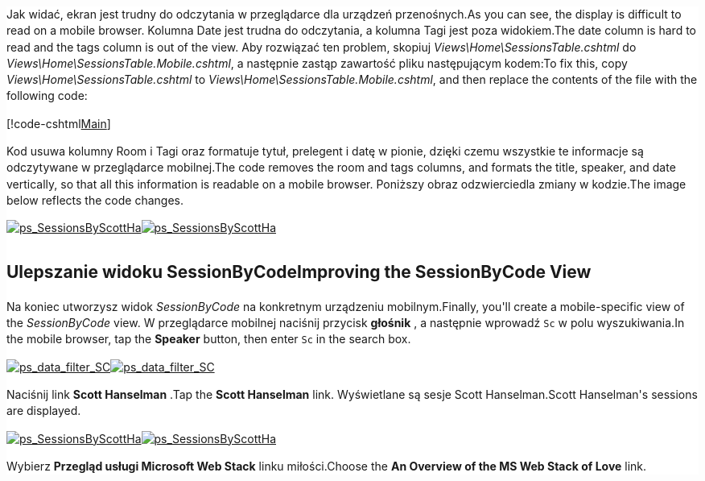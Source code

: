 <span data-ttu-id="e4a41-337">Jak widać, ekran jest trudny do odczytania w przeglądarce dla urządzeń przenośnych.</span><span class="sxs-lookup"><span data-stu-id="e4a41-337">As you can see, the display is difficult to read on a mobile browser.</span></span> <span data-ttu-id="e4a41-338">Kolumna Date jest trudna do odczytania, a kolumna Tagi jest poza widokiem.</span><span class="sxs-lookup"><span data-stu-id="e4a41-338">The date column is hard to read and the tags column is out of the view.</span></span> <span data-ttu-id="e4a41-339">Aby rozwiązać ten problem, skopiuj *Views\Home\SessionsTable.cshtml* do *Views\Home\SessionsTable.Mobile.cshtml*, a następnie zastąp zawartość pliku następującym kodem:</span><span class="sxs-lookup"><span data-stu-id="e4a41-339">To fix this, copy *Views\Home\SessionsTable.cshtml* to *Views\Home\SessionsTable.Mobile.cshtml*, and then replace the contents of the file with the following code:</span></span>

[!code-cshtml[Main](aspnet-mvc-4-mobile-features/samples/sample24.cshtml)]

<span data-ttu-id="e4a41-340">Kod usuwa kolumny Room i Tagi oraz formatuje tytuł, prelegent i datę w pionie, dzięki czemu wszystkie te informacje są odczytywane w przeglądarce mobilnej.</span><span class="sxs-lookup"><span data-stu-id="e4a41-340">The code removes the room and tags columns, and formats the title, speaker, and date vertically, so that all this information is readable on a mobile browser.</span></span> <span data-ttu-id="e4a41-341">Poniższy obraz odzwierciedla zmiany w kodzie.</span><span class="sxs-lookup"><span data-stu-id="e4a41-341">The image below reflects the code changes.</span></span>

<span data-ttu-id="e4a41-342">[![ps_SessionsByScottHa](aspnet-mvc-4-mobile-features/_static/image51.png)](aspnet-mvc-4-mobile-features/_static/image50.png)</span><span class="sxs-lookup"><span data-stu-id="e4a41-342">[![ps_SessionsByScottHa](aspnet-mvc-4-mobile-features/_static/image51.png)](aspnet-mvc-4-mobile-features/_static/image50.png)</span></span>

## <a name="improving-the-sessionbycode-view"></a><span data-ttu-id="e4a41-343">Ulepszanie widoku SessionByCode</span><span class="sxs-lookup"><span data-stu-id="e4a41-343">Improving the SessionByCode View</span></span>

<span data-ttu-id="e4a41-344">Na koniec utworzysz widok *SessionByCode* na konkretnym urządzeniu mobilnym.</span><span class="sxs-lookup"><span data-stu-id="e4a41-344">Finally, you'll create a mobile-specific view of the *SessionByCode* view.</span></span> <span data-ttu-id="e4a41-345">W przeglądarce mobilnej naciśnij przycisk **głośnik** , a następnie wprowadź `Sc` w polu wyszukiwania.</span><span class="sxs-lookup"><span data-stu-id="e4a41-345">In the mobile browser, tap the **Speaker** button, then enter `Sc` in the search box.</span></span>

<span data-ttu-id="e4a41-346">[![ps_data_filter_SC](aspnet-mvc-4-mobile-features/_static/image53.png)](aspnet-mvc-4-mobile-features/_static/image52.png)</span><span class="sxs-lookup"><span data-stu-id="e4a41-346">[![ps_data_filter_SC](aspnet-mvc-4-mobile-features/_static/image53.png)](aspnet-mvc-4-mobile-features/_static/image52.png)</span></span>

<span data-ttu-id="e4a41-347">Naciśnij link **Scott Hanselman** .</span><span class="sxs-lookup"><span data-stu-id="e4a41-347">Tap the **Scott Hanselman** link.</span></span> <span data-ttu-id="e4a41-348">Wyświetlane są sesje Scott Hanselman.</span><span class="sxs-lookup"><span data-stu-id="e4a41-348">Scott Hanselman's sessions are displayed.</span></span>

<span data-ttu-id="e4a41-349">[![ps_SessionsByScottHa](aspnet-mvc-4-mobile-features/_static/image55.png)](aspnet-mvc-4-mobile-features/_static/image54.png)</span><span class="sxs-lookup"><span data-stu-id="e4a41-349">[![ps_SessionsByScottHa](aspnet-mvc-4-mobile-features/_static/image55.png)](aspnet-mvc-4-mobile-features/_static/image54.png)</span></span>

<span data-ttu-id="e4a41-350">Wybierz **Przegląd usługi Microsoft Web Stack** linku miłości.</span><span class="sxs-lookup"><span data-stu-id="e4a41-350">Choose the **An Overview of the MS Web Stack of Love** link.</span></span>
